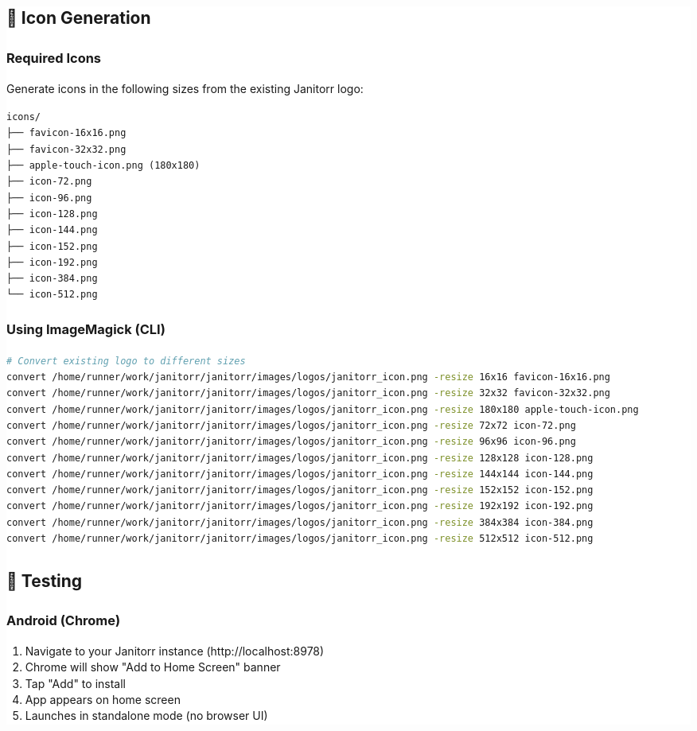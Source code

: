 ## 📱 Icon Generation

### Required Icons
Generate icons in the following sizes from the existing Janitorr logo:

```
icons/
├── favicon-16x16.png
├── favicon-32x32.png
├── apple-touch-icon.png (180x180)
├── icon-72.png
├── icon-96.png
├── icon-128.png
├── icon-144.png
├── icon-152.png
├── icon-192.png
├── icon-384.png
└── icon-512.png
```

### Using ImageMagick (CLI)
```bash
# Convert existing logo to different sizes
convert /home/runner/work/janitorr/janitorr/images/logos/janitorr_icon.png -resize 16x16 favicon-16x16.png
convert /home/runner/work/janitorr/janitorr/images/logos/janitorr_icon.png -resize 32x32 favicon-32x32.png
convert /home/runner/work/janitorr/janitorr/images/logos/janitorr_icon.png -resize 180x180 apple-touch-icon.png
convert /home/runner/work/janitorr/janitorr/images/logos/janitorr_icon.png -resize 72x72 icon-72.png
convert /home/runner/work/janitorr/janitorr/images/logos/janitorr_icon.png -resize 96x96 icon-96.png
convert /home/runner/work/janitorr/janitorr/images/logos/janitorr_icon.png -resize 128x128 icon-128.png
convert /home/runner/work/janitorr/janitorr/images/logos/janitorr_icon.png -resize 144x144 icon-144.png
convert /home/runner/work/janitorr/janitorr/images/logos/janitorr_icon.png -resize 152x152 icon-152.png
convert /home/runner/work/janitorr/janitorr/images/logos/janitorr_icon.png -resize 192x192 icon-192.png
convert /home/runner/work/janitorr/janitorr/images/logos/janitorr_icon.png -resize 384x384 icon-384.png
convert /home/runner/work/janitorr/janitorr/images/logos/janitorr_icon.png -resize 512x512 icon-512.png
```

## 🧪 Testing

### Android (Chrome)
1. Navigate to your Janitorr instance (http://localhost:8978)
2. Chrome will show "Add to Home Screen" banner
3. Tap "Add" to install
4. App appears on home screen
5. Launches in standalone mode (no browser UI)
